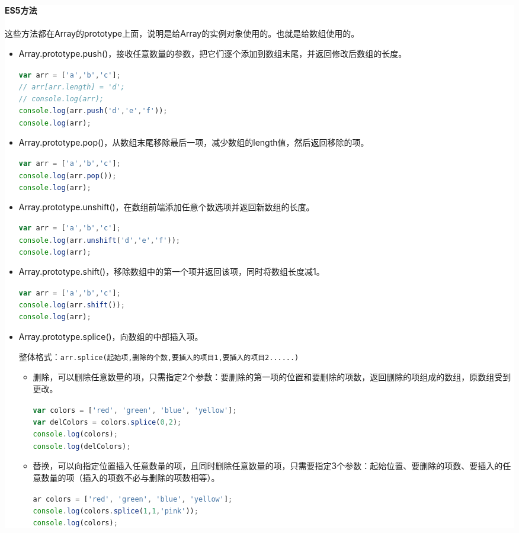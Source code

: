 #### ES5方法

这些方法都在Array的prototype上面，说明是给Array的实例对象使用的。也就是给数组使用的。

* Array.prototype.push()，接收任意数量的参数，把它们逐个添加到数组末尾，并返回修改后数组的长度。

  ```js
  var arr = ['a','b','c'];
  // arr[arr.length] = 'd';
  // console.log(arr);
  console.log(arr.push('d','e','f'));
  console.log(arr); 
  ```

  

* Array.prototype.pop()，从数组末尾移除最后一项，减少数组的length值，然后返回移除的项。

  ```js
  var arr = ['a','b','c'];
  console.log(arr.pop());
  console.log(arr);
  ```

  

* Array.prototype.unshift()，在数组前端添加任意个数选项并返回新数组的长度。

  ```js
  var arr = ['a','b','c'];
  console.log(arr.unshift('d','e','f'));
  console.log(arr);
  ```

  

* Array.prototype.shift()，移除数组中的第一个项并返回该项，同时将数组长度减1。

  ```js
  var arr = ['a','b','c'];
  console.log(arr.shift());
  console.log(arr);
  ```

  

* Array.prototype.splice()，向数组的中部插入项。

  整体格式：`arr.splice(起始项,删除的个数,要插入的项目1,要插入的项目2......)`

  * 删除，可以删除任意数量的项，只需指定2个参数：要删除的第一项的位置和要删除的项数，返回删除的项组成的数组，原数组受到更改。

    ```js
    var colors = ['red', 'green', 'blue', 'yellow'];
    var delColors = colors.splice(0,2);
    console.log(colors);
    console.log(delColors);
    ```

    

  * 替换，可以向指定位置插入任意数量的项，且同时删除任意数量的项，只需要指定3个参数：起始位置、要删除的项数、要插入的任意数量的项（插入的项数不必与删除的项数相等）。

    ```js
    ar colors = ['red', 'green', 'blue', 'yellow'];
    console.log(colors.splice(1,1,'pink'));
    console.log(colors);
    ```
